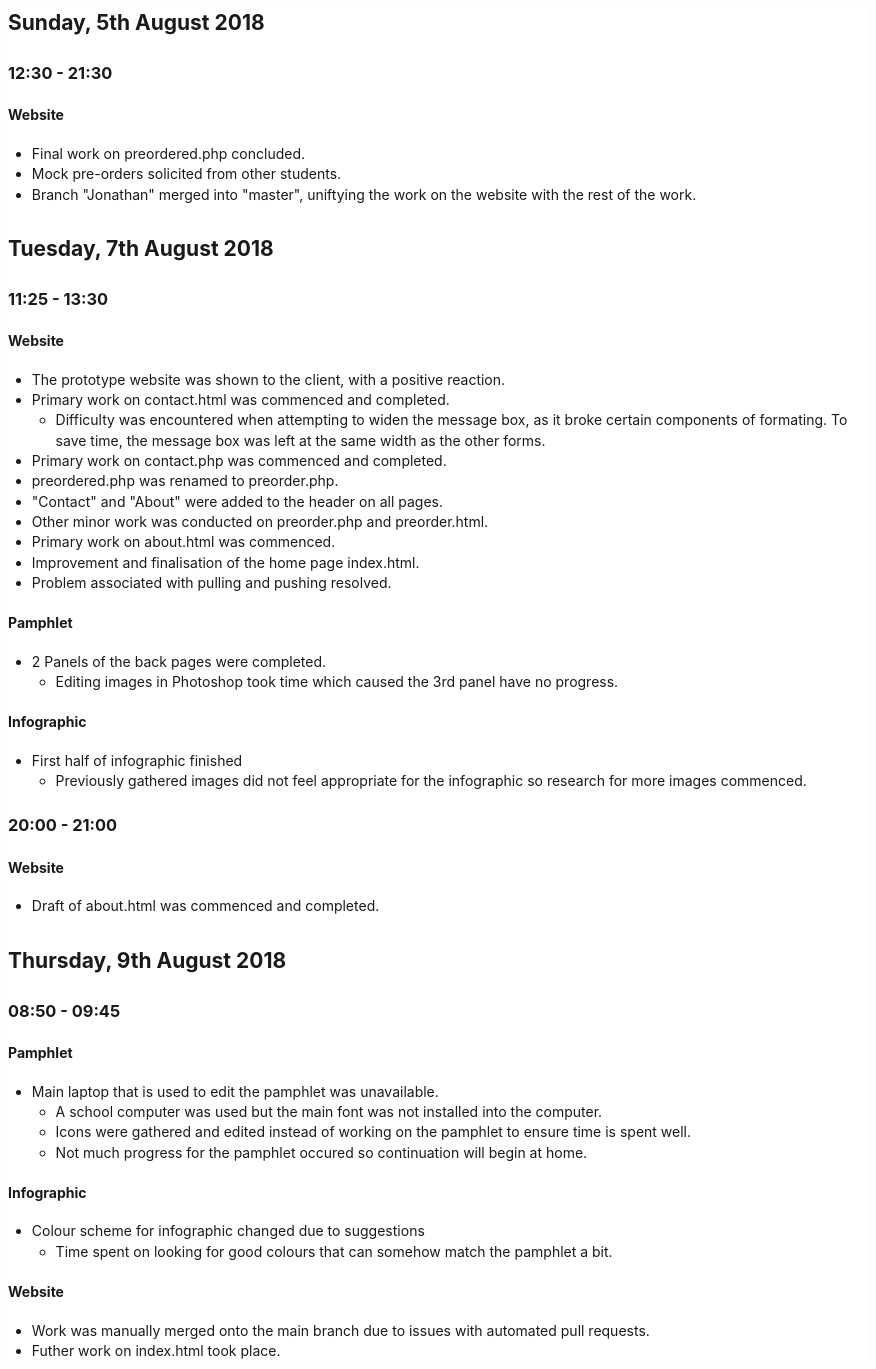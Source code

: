 ## Sunday, 5th August 2018
### 12:30 - 21:30
#### Website
- Final work on preordered.php concluded.
- Mock pre-orders solicited from other students.
- Branch "Jonathan" merged into "master", uniftying the work on the website with the rest of the work.

## Tuesday, 7th August 2018
### 11:25 - 13:30
#### Website
- The prototype website was shown to the client, with a positive reaction.
- Primary work on contact.html was commenced and completed.
	- Difficulty was encountered when attempting to widen the message box, as it broke certain components of formating. To save time, the message box was left at the same width as the other forms.
- Primary work on contact.php was commenced and completed.
- preordered.php was renamed to preorder.php.
- "Contact" and "About" were added to the header on all pages.
- Other minor work was conducted on preorder.php and preorder.html.
- Primary work on about.html was commenced.
- Improvement and finalisation of the home page index.html.
- Problem associated with pulling and pushing resolved.
#### Pamphlet
- 2 Panels of the back pages were completed.
	- Editing images in Photoshop took time which caused the 3rd panel have no progress.
#### Infographic
- First half of infographic finished
	- Previously gathered images did not feel appropriate for the infographic so research for more images commenced. 

### 20:00 - 21:00
#### Website
- Draft of about.html was commenced and completed.

## Thursday, 9th August 2018
### 08:50 - 09:45
#### Pamphlet
- Main laptop that is used to edit the pamphlet was unavailable.
	- A school computer was used but the main font was not installed into the computer.
	- Icons were gathered and edited instead of working on the pamphlet to ensure time is spent well.
	- Not much progress for the pamphlet occured so continuation will begin at home.
#### Infographic
- Colour scheme for infographic changed due to suggestions
	- Time spent on looking for good colours that can somehow match the pamphlet a bit. 
#### Website
- Work was manually merged onto the main branch due to issues with automated pull requests.
- Futher work on index.html took place.
